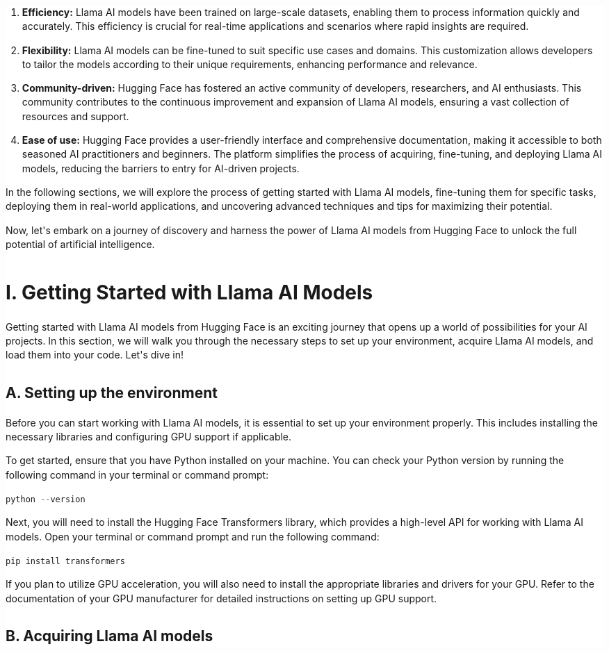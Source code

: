 1. **Efficiency:** Llama AI models have been trained on large-scale datasets, enabling them to process information quickly and accurately. This efficiency is crucial for real-time applications and scenarios where rapid insights are required.

2. **Flexibility:** Llama AI models can be fine-tuned to suit specific use cases and domains. This customization allows developers to tailor the models according to their unique requirements, enhancing performance and relevance.

3. **Community-driven:** Hugging Face has fostered an active community of developers, researchers, and AI enthusiasts. This community contributes to the continuous improvement and expansion of Llama AI models, ensuring a vast collection of resources and support.

4. **Ease of use:** Hugging Face provides a user-friendly interface and comprehensive documentation, making it accessible to both seasoned AI practitioners and beginners. The platform simplifies the process of acquiring, fine-tuning, and deploying Llama AI models, reducing the barriers to entry for AI-driven projects.

In the following sections, we will explore the process of getting started with Llama AI models, fine-tuning them for specific tasks, deploying them in real-world applications, and uncovering advanced techniques and tips for maximizing their potential.

Now, let's embark on a journey of discovery and harness the power of Llama AI models from Hugging Face to unlock the full potential of artificial intelligence.

# I. Getting Started with Llama AI Models

Getting started with Llama AI models from Hugging Face is an exciting journey that opens up a world of possibilities for your AI projects. In this section, we will walk you through the necessary steps to set up your environment, acquire Llama AI models, and load them into your code. Let's dive in!

## A. Setting up the environment

Before you can start working with Llama AI models, it is essential to set up your environment properly. This includes installing the necessary libraries and configuring GPU support if applicable.

To get started, ensure that you have Python installed on your machine. You can check your Python version by running the following command in your terminal or command prompt:

```python
python --version
```

Next, you will need to install the Hugging Face Transformers library, which provides a high-level API for working with Llama AI models. Open your terminal or command prompt and run the following command:

```python
pip install transformers
```

If you plan to utilize GPU acceleration, you will also need to install the appropriate libraries and drivers for your GPU. Refer to the documentation of your GPU manufacturer for detailed instructions on setting up GPU support.

## B. Acquiring Llama AI models
